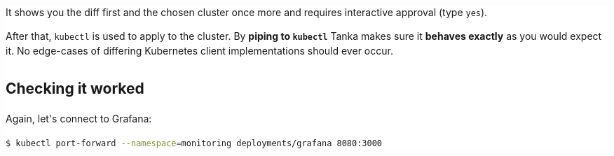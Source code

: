 It shows you the diff first and the chosen cluster once more and requires
interactive approval (type `yes`).

After that, `kubectl` is used to apply to the cluster. By **piping to
`kubectl`** Tanka makes sure it **behaves exactly** as you would expect it. No
edge-cases of differing Kubernetes client implementations should ever occur.

## Checking it worked

Again, let's connect to Grafana:

```bash
$ kubectl port-forward --namespace=monitoring deployments/grafana 8080:3000

